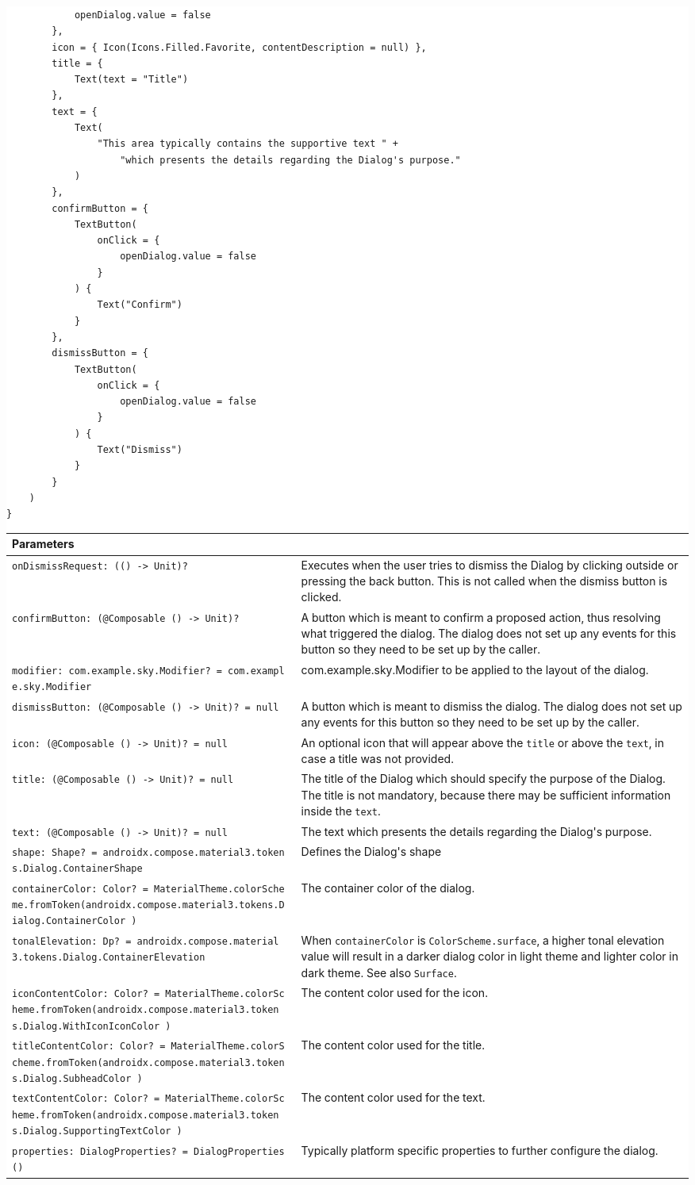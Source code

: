 ```
            openDialog.value = false
        },
        icon = { Icon(Icons.Filled.Favorite, contentDescription = null) },
        title = {
            Text(text = "Title")
        },
        text = {
            Text(
                "This area typically contains the supportive text " +
                    "which presents the details regarding the Dialog's purpose."
            )
        },
        confirmButton = {
            TextButton(
                onClick = {
                    openDialog.value = false
                }
            ) {
                Text("Confirm")
            }
        },
        dismissButton = {
            TextButton(
                onClick = {
                    openDialog.value = false
                }
            ) {
                Text("Dismiss")
            }
        }
    )
}
```

| Parameters                                                   |                                                              |
| :----------------------------------------------------------- | ------------------------------------------------------------ |
| `onDismissRequest: (() -> Unit)?`                            | Executes when the user tries to dismiss the Dialog by clicking outside or pressing the back button. This is not called when the dismiss button is clicked. |
| `confirmButton: (@Composable () -> Unit)?`                   | A button which is meant to confirm a proposed action, thus resolving what triggered the dialog. The dialog does not set up any events for this button so they need to be set up by the caller. |
| `modifier: com.example.sky.Modifier? = com.example.sky.Modifier`                             | com.example.sky.Modifier to be applied to the layout of the dialog.          |
| `dismissButton: (@Composable () -> Unit)? = null`            | A button which is meant to dismiss the dialog. The dialog does not set up any events for this button so they need to be set up by the caller. |
| `icon: (@Composable () -> Unit)? = null`                     | An optional icon that will appear above the `title` or above the `text`, in case a title was not provided. |
| `title: (@Composable () -> Unit)? = null`                    | The title of the Dialog which should specify the purpose of the Dialog. The title is not mandatory, because there may be sufficient information inside the `text`. |
| `text: (@Composable () -> Unit)? = null`                     | The text which presents the details regarding the Dialog's purpose. |
| `shape: Shape? = androidx.compose.material3.tokens.Dialog.ContainerShape` | Defines the Dialog's shape                                   |
| `containerColor: Color? = MaterialTheme.colorScheme.fromToken(androidx.compose.material3.tokens.Dialog.ContainerColor )` | The container color of the dialog.                           |
| `tonalElevation: Dp? = androidx.compose.material3.tokens.Dialog.ContainerElevation` | When `containerColor` is `ColorScheme.surface`, a higher tonal elevation value will result in a darker dialog color in light theme and lighter color in dark theme. See also `Surface`. |
| `iconContentColor: Color? = MaterialTheme.colorScheme.fromToken(androidx.compose.material3.tokens.Dialog.WithIconIconColor )` | The content color used for the icon.                         |
| `titleContentColor: Color? = MaterialTheme.colorScheme.fromToken(androidx.compose.material3.tokens.Dialog.SubheadColor )` | The content color used for the title.                        |
| `textContentColor: Color? = MaterialTheme.colorScheme.fromToken(androidx.compose.material3.tokens.Dialog.SupportingTextColor )` | The content color used for the text.                         |
| `properties: DialogProperties? = DialogProperties()`         | Typically platform specific properties to further configure the dialog. |

